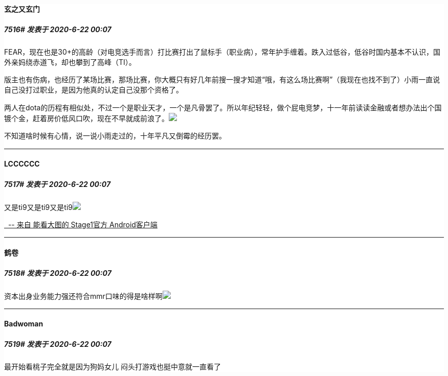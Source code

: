 ####  玄之又玄门  
##### 7516#       发表于 2020-6-22 00:07




FEAR，现在也是30+的高龄（对电竞选手而言）打比赛打出了鼠标手（职业病），常年护手缠着。跌入过低谷，低谷时国内基本不认识，国外亲妈绕赤道飞，却也攀到了高峰（TI）。

版主也有伤病，也经历了某场比赛，那场比赛，你大概只有好几年前搜一搜才知道“哦，有这么场比赛啊”（我现在也找不到了）小雨一直说自己没打过职业，是因为他真的认定自己没那个资格了。

两人在dota的历程有相似处，不过一个是职业天才，一个是凡骨罢了。所以年纪轻轻，做个屁电竞梦，十一年前读读金融或者想办法出个国镀个金，赶着房价低风口吹，现在不早就成前浪了。<img src="https://static.saraba1st.com/image/smiley/face2017/067.png" referrerpolicy="no-referrer">

不知道啥时候有心情，说一说小雨走过的，十年平凡又倒霉的经历罢。







-----

####  LCCCCCC  
##### 7517#       发表于 2020-6-22 00:07




又是ti9又是ti9又是ti9<img src="https://static.saraba1st.com/image/smiley/face2017/125.png" referrerpolicy="no-referrer">

[  -- 来自 能看大图的 Stage1官方 Android客户端](https://www.coolapk.com/apk/140634)







-----

####  鹤卷  
##### 7518#       发表于 2020-6-22 00:07




资本出身业务能力强还符合mmr口味的得是啥样啊<img src="https://static.saraba1st.com/image/smiley/face2017/112.png" referrerpolicy="no-referrer">







-----

####  Badwoman  
##### 7519#       发表于 2020-6-22 00:07




最开始看桃子完全就是因为狗妈女儿 闷头打游戏也挺中意就一直看了



